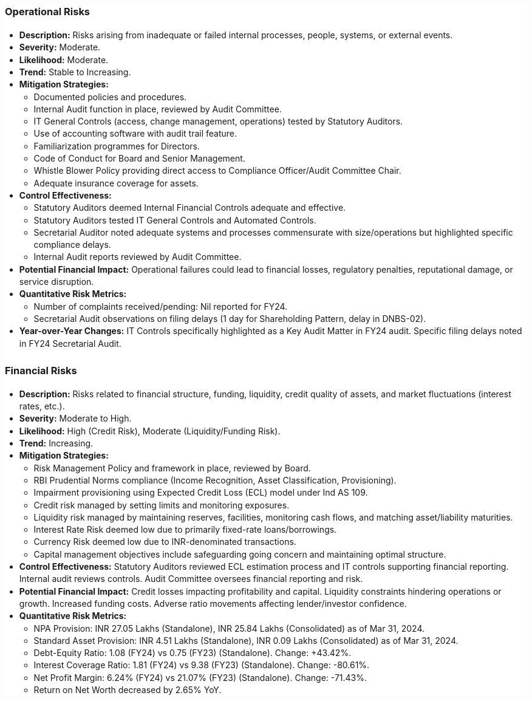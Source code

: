 ### Operational Risks

*   **Description:** Risks arising from inadequate or failed internal processes, people, systems, or external events.
*   **Severity:** Moderate.
*   **Likelihood:** Moderate.
*   **Trend:** Stable to Increasing.
*   **Mitigation Strategies:**
    *   Documented policies and procedures.
    *   Internal Audit function in place, reviewed by Audit Committee.
    *   IT General Controls (access, change management, operations) tested by Statutory Auditors.
    *   Use of accounting software with audit trail feature.
    *   Familiarization programmes for Directors.
    *   Code of Conduct for Board and Senior Management.
    *   Whistle Blower Policy providing direct access to Compliance Officer/Audit Committee Chair.
    *   Adequate insurance coverage for assets.
*   **Control Effectiveness:**
    *   Statutory Auditors deemed Internal Financial Controls adequate and effective.
    *   Statutory Auditors tested IT General Controls and Automated Controls.
    *   Secretarial Auditor noted adequate systems and processes commensurate with size/operations but highlighted specific compliance delays.
    *   Internal Audit reports reviewed by Audit Committee.
*   **Potential Financial Impact:** Operational failures could lead to financial losses, regulatory penalties, reputational damage, or service disruption.
*   **Quantitative Risk Metrics:**
    *   Number of complaints received/pending: Nil reported for FY24.
    *   Secretarial Audit observations on filing delays (1 day for Shareholding Pattern, delay in DNBS-02).
*   **Year-over-Year Changes:** IT Controls specifically highlighted as a Key Audit Matter in FY24 audit. Specific filing delays noted in FY24 Secretarial Audit.

### Financial Risks

*   **Description:** Risks related to financial structure, funding, liquidity, credit quality of assets, and market fluctuations (interest rates, etc.).
*   **Severity:** Moderate to High.
*   **Likelihood:** High (Credit Risk), Moderate (Liquidity/Funding Risk).
*   **Trend:** Increasing.
*   **Mitigation Strategies:**
    *   Risk Management Policy and framework in place, reviewed by Board.
    *   RBI Prudential Norms compliance (Income Recognition, Asset Classification, Provisioning).
    *   Impairment provisioning using Expected Credit Loss (ECL) model under Ind AS 109.
    *   Credit risk managed by setting limits and monitoring exposures.
    *   Liquidity risk managed by maintaining reserves, facilities, monitoring cash flows, and matching asset/liability maturities.
    *   Interest Rate Risk deemed low due to primarily fixed-rate loans/borrowings.
    *   Currency Risk deemed low due to INR-denominated transactions.
    *   Capital management objectives include safeguarding going concern and maintaining optimal structure.
*   **Control Effectiveness:** Statutory Auditors reviewed ECL estimation process and IT controls supporting financial reporting. Internal audit reviews controls. Audit Committee oversees financial reporting and risk.
*   **Potential Financial Impact:** Credit losses impacting profitability and capital. Liquidity constraints hindering operations or growth. Increased funding costs. Adverse ratio movements affecting lender/investor confidence.
*   **Quantitative Risk Metrics:**
    *   NPA Provision: INR 27.05 Lakhs (Standalone), INR 25.84 Lakhs (Consolidated) as of Mar 31, 2024.
    *   Standard Asset Provision: INR 4.51 Lakhs (Standalone), INR 0.09 Lakhs (Consolidated) as of Mar 31, 2024.
    *   Debt-Equity Ratio: 1.08 (FY24) vs 0.75 (FY23) (Standalone). Change: +43.42%.
    *   Interest Coverage Ratio: 1.81 (FY24) vs 9.38 (FY23) (Standalone). Change: -80.61%.
    *   Net Profit Margin: 6.24% (FY24) vs 21.07% (FY23) (Standalone). Change: -71.43%.
    *   Return on Net Worth decreased by 2.65% YoY.
